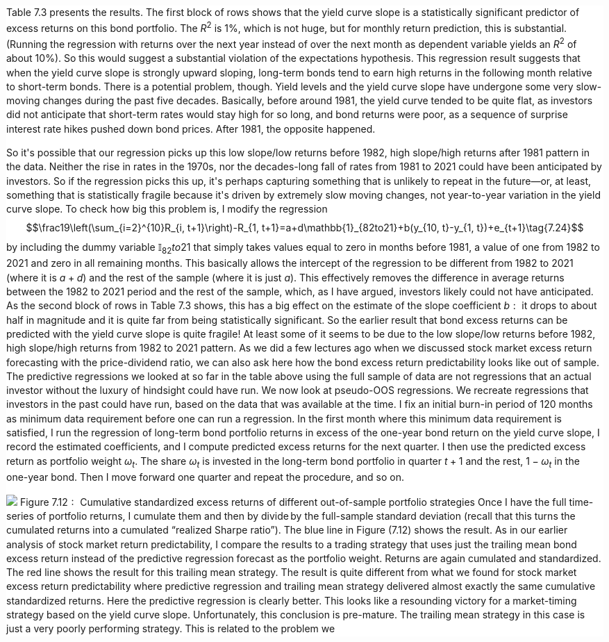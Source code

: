 Table 7.3 presents the results. The first block of rows shows that the yield curve slope is a statistically significant predictor of excess returns on this bond portfolio. The $R^2$ is $1\%$,  which is not huge,  but for monthly return prediction,  this is substantial. (Running the regression with returns over the next year instead of over the next month as dependent variable yields an $R^2$ of about 10%). So this would suggest a substantial violation of the expectations hypothesis. This regression result suggests that when the yield curve slope is strongly upward sloping,  long-term bonds tend to earn high returns in the following month relative to short-term bonds.
There is a potential problem,  though. Yield levels and the yield curve slope have undergone some very slow-moving changes during the past five decades. Basically,  before around 1981,  the yield curve tended to be quite flat,  as investors did not anticipate that short-term rates would stay high for so long,  and bond returns were poor,  as a sequence of surprise interest rate hikes pushed down bond prices. After 1981,  the opposite happened.

So it's possible that our regression picks up this low slope/low returns before 1982,  high slope/high returns after 1981 pattern in the data. Neither the rise in rates in the 1970s,  nor the decades-long fall of rates from 1981 to 2021 could have been anticipated by investors. So if the regression picks this up,  it's perhaps capturing something that is unlikely to repeat in the future—or,  at least,  something that is statistically fragile because it's driven by extremely slow moving changes,  not year-to-year variation in the yield curve slope.
To check how big this problem is,  I modify the regression
$$\frac19\left(\sum_{i=2}^{10}R_{i, t+1}\right)-R_{1, t+1}=a+d\mathbb{1}_{82to21}+b(y_{10, t}-y_{1, t})+e_{t+1}\tag{7.24}$$
by including the dummy variable $\mathbb{I}_82to21$ that simply takes values equal to zero in months before 1981,  a value of one from 1982 to 2021 and zero in all remaining months. This basically allows the intercept of the regression to be different from 1982 to 2021 (where it is $a+d)$ and the rest of the sample (where it is just $a).$ This effectively removes the difference in average returns between the 1982 to 2021 period and the rest of the sample,  which,  as I have argued,  investors likely could not have anticipated.
As the second block of rows in Table 7.3 shows,  this has a big effect on the estimate of the slope coefficient $b{:\text{ it drops to about half in magnitude and it is quite far from being}}$ statistically significant. So the earlier result that bond excess returns can be predicted with the yield curve slope is quite fragile! At least some of it seems to be due to the low slope/low returns before 1982,  high slope/high returns from 1982 to 2021 pattern.
As we did a few lectures ago when we discussed stock market excess return forecasting with the price-dividend ratio,  we can also ask here how the bond excess return predictability looks like out of sample. The predictive regressions we looked at so far in the table above using the full sample of data are not regressions that an actual investor without the luxury of hindsight could have run.
We now look at pseudo-OOS regressions. We recreate regressions that investors in the past could have run,  based on the data that was available at the time. I fix an initial burn-in period of 120 months as minimum data requirement before one can run a regression. In the first month where this minimum data requirement is satisfied,  I run the regression of long-term bond portfolio returns in excess of the one-year bond return on the yield curve slope,  I record the estimated coefficients,  and I compute predicted excess returns for the next quarter. I then use the predicted excess return as portfolio weight $\omega_t.$ The share $\omega_t$ is invested in the long-term bond portfolio in quarter $t+1$ and the rest,  $1-\omega_t$ in the one-year bond. Then I move forward one quarter and repeat the procedure,  and so on.

![](https://img.simpletex.net/pdf/BzBdZhAg/f1vAtTO7N2pF90wgcv0x3VQb5zOe3zEe2.png)
Figure $7.12{:\text{ Cumulative standardized excess returns of different out-of-sample portfolio}}$
strategies
Once I have the full time-series of portfolio returns,  I cumulate them and then by $\operatorname{divide}$by the full-sample standard deviation (recall that this turns the cumulated returns into a cumulated “realized Sharpe ratio”). The blue line in Figure (7.12) shows the result.
As in our earlier analysis of stock market return predictability,  I compare the results to a trading strategy that uses just the trailing mean bond excess return instead of the predictive regression forecast as the portfolio weight. Returns are again cumulated and standardized. The red line shows the result for this trailing mean strategy. The result is quite different from what we found for stock market excess return predictability where predictive regression and trailing mean strategy delivered almost exactly the same cumulative standardized returns. Here the predictive regression is clearly better.
This looks like a resounding victory for a market-timing strategy based on the yield curve slope. Unfortunately,  this conclusion is pre-mature. The trailing mean strategy in this case is just a very poorly performing strategy. This is related to the problem we